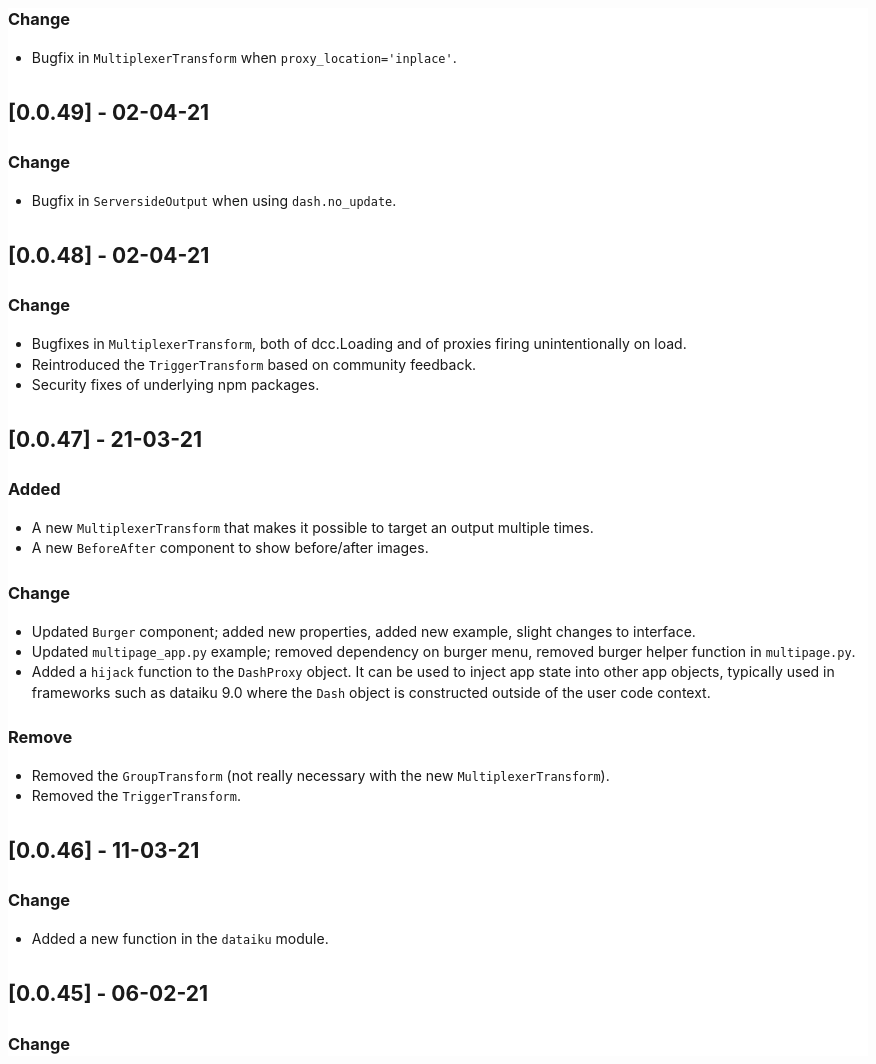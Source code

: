 ### Change

- Bugfix in `MultiplexerTransform` when `proxy_location='inplace'`.

## [0.0.49] - 02-04-21

### Change

- Bugfix in `ServersideOutput` when using `dash.no_update`.

## [0.0.48] - 02-04-21

### Change

- Bugfixes in `MultiplexerTransform`, both of dcc.Loading and of proxies firing unintentionally on load. 
- Reintroduced the `TriggerTransform` based on community feedback.
- Security fixes of underlying npm packages.

## [0.0.47] - 21-03-21

### Added

- A new `MultiplexerTransform` that makes it possible to target an output multiple times.
- A new `BeforeAfter` component to show before/after images.

### Change

- Updated `Burger` component; added new properties, added new example, slight changes to interface.
- Updated `multipage_app.py` example; removed dependency on burger menu, removed burger helper function in `multipage.py`.
- Added a `hijack` function to the `DashProxy` object. It can be used to inject app state into other app objects, typically used in frameworks such as dataiku 9.0 where the `Dash` object is constructed outside of the user code context. 

### Remove

- Removed the `GroupTransform` (not really necessary with the new `MultiplexerTransform`).
- Removed the `TriggerTransform`.

## [0.0.46] - 11-03-21

### Change

- Added a new function in the `dataiku` module.

## [0.0.45] - 06-02-21

### Change
